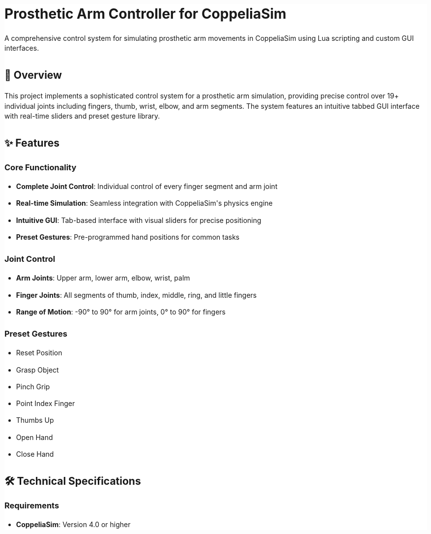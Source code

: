 Prosthetic Arm Controller for CoppeliaSim
=========================================

A comprehensive control system for simulating prosthetic arm movements in CoppeliaSim using Lua scripting and custom GUI interfaces.

🦾 Overview
-----------

This project implements a sophisticated control system for a prosthetic arm simulation, providing precise control over 19+ individual joints including fingers, thumb, wrist, elbow, and arm segments. The system features an intuitive tabbed GUI interface with real-time sliders and preset gesture library.

✨ Features
----------

### Core Functionality

*   **Complete Joint Control**: Individual control of every finger segment and arm joint
    
*   **Real-time Simulation**: Seamless integration with CoppeliaSim's physics engine
    
*   **Intuitive GUI**: Tab-based interface with visual sliders for precise positioning
    
*   **Preset Gestures**: Pre-programmed hand positions for common tasks
    

### Joint Control

*   **Arm Joints**: Upper arm, lower arm, elbow, wrist, palm
    
*   **Finger Joints**: All segments of thumb, index, middle, ring, and little fingers
    
*   **Range of Motion**: -90° to 90° for arm joints, 0° to 90° for fingers
    

### Preset Gestures

*   Reset Position
    
*   Grasp Object
    
*   Pinch Grip
    
*   Point Index Finger
    
*   Thumbs Up
    
*   Open Hand
    
*   Close Hand
    

🛠️ Technical Specifications
----------------------------

### Requirements

*   **CoppeliaSim**: Version 4.0 or higher
    